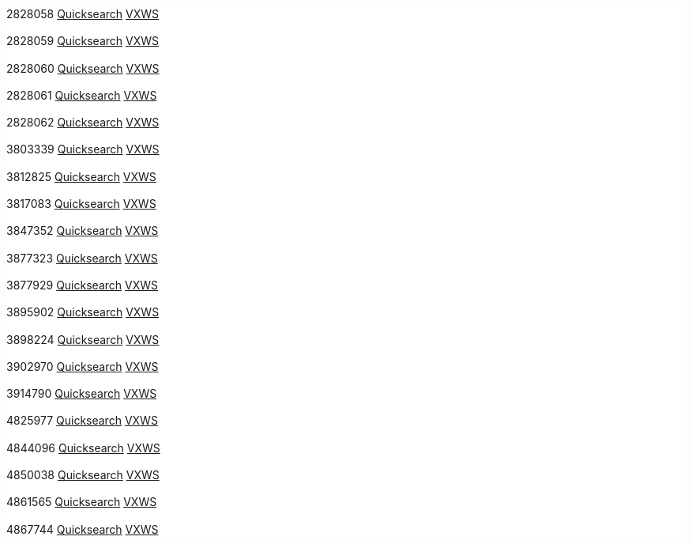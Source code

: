2828058 [Quicksearch](https://search.library.yale.edu/catalog/2828058) [VXWS](http://prodorbis.library.yale.edu:7014/vxws/GetHoldingsService?bibId=2828058)

2828059 [Quicksearch](https://search.library.yale.edu/catalog/2828059) [VXWS](http://prodorbis.library.yale.edu:7014/vxws/GetHoldingsService?bibId=2828059)

2828060 [Quicksearch](https://search.library.yale.edu/catalog/2828060) [VXWS](http://prodorbis.library.yale.edu:7014/vxws/GetHoldingsService?bibId=2828060)

2828061 [Quicksearch](https://search.library.yale.edu/catalog/2828061) [VXWS](http://prodorbis.library.yale.edu:7014/vxws/GetHoldingsService?bibId=2828061)

2828062 [Quicksearch](https://search.library.yale.edu/catalog/2828062) [VXWS](http://prodorbis.library.yale.edu:7014/vxws/GetHoldingsService?bibId=2828062)

3803339 [Quicksearch](https://search.library.yale.edu/catalog/3803339) [VXWS](http://prodorbis.library.yale.edu:7014/vxws/GetHoldingsService?bibId=3803339)

3812825 [Quicksearch](https://search.library.yale.edu/catalog/3812825) [VXWS](http://prodorbis.library.yale.edu:7014/vxws/GetHoldingsService?bibId=3812825)

3817083 [Quicksearch](https://search.library.yale.edu/catalog/3817083) [VXWS](http://prodorbis.library.yale.edu:7014/vxws/GetHoldingsService?bibId=3817083)

3847352 [Quicksearch](https://search.library.yale.edu/catalog/3847352) [VXWS](http://prodorbis.library.yale.edu:7014/vxws/GetHoldingsService?bibId=3847352)

3877323 [Quicksearch](https://search.library.yale.edu/catalog/3877323) [VXWS](http://prodorbis.library.yale.edu:7014/vxws/GetHoldingsService?bibId=3877323)

3877929 [Quicksearch](https://search.library.yale.edu/catalog/3877929) [VXWS](http://prodorbis.library.yale.edu:7014/vxws/GetHoldingsService?bibId=3877929)

3895902 [Quicksearch](https://search.library.yale.edu/catalog/3895902) [VXWS](http://prodorbis.library.yale.edu:7014/vxws/GetHoldingsService?bibId=3895902)

3898224 [Quicksearch](https://search.library.yale.edu/catalog/3898224) [VXWS](http://prodorbis.library.yale.edu:7014/vxws/GetHoldingsService?bibId=3898224)

3902970 [Quicksearch](https://search.library.yale.edu/catalog/3902970) [VXWS](http://prodorbis.library.yale.edu:7014/vxws/GetHoldingsService?bibId=3902970)

3914790 [Quicksearch](https://search.library.yale.edu/catalog/3914790) [VXWS](http://prodorbis.library.yale.edu:7014/vxws/GetHoldingsService?bibId=3914790)

4825977 [Quicksearch](https://search.library.yale.edu/catalog/4825977) [VXWS](http://prodorbis.library.yale.edu:7014/vxws/GetHoldingsService?bibId=4825977)

4844096 [Quicksearch](https://search.library.yale.edu/catalog/4844096) [VXWS](http://prodorbis.library.yale.edu:7014/vxws/GetHoldingsService?bibId=4844096)

4850038 [Quicksearch](https://search.library.yale.edu/catalog/4850038) [VXWS](http://prodorbis.library.yale.edu:7014/vxws/GetHoldingsService?bibId=4850038)

4861565 [Quicksearch](https://search.library.yale.edu/catalog/4861565) [VXWS](http://prodorbis.library.yale.edu:7014/vxws/GetHoldingsService?bibId=4861565)

4867744 [Quicksearch](https://search.library.yale.edu/catalog/4867744) [VXWS](http://prodorbis.library.yale.edu:7014/vxws/GetHoldingsService?bibId=4867744)
